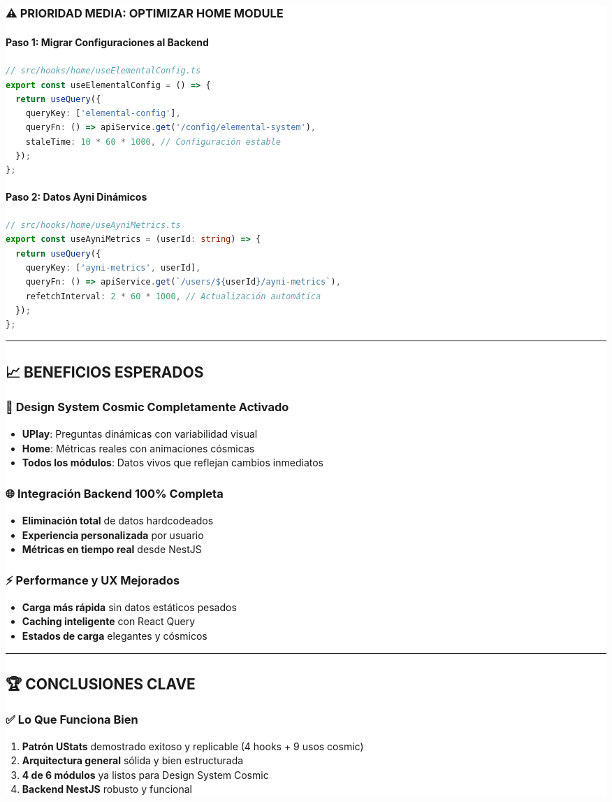 ### ⚠️ **PRIORIDAD MEDIA: OPTIMIZAR HOME MODULE**

#### **Paso 1: Migrar Configuraciones al Backend**
```typescript
// src/hooks/home/useElementalConfig.ts
export const useElementalConfig = () => {
  return useQuery({
    queryKey: ['elemental-config'],
    queryFn: () => apiService.get('/config/elemental-system'),
    staleTime: 10 * 60 * 1000, // Configuración estable
  });
};
```

#### **Paso 2: Datos Ayni Dinámicos**
```typescript
// src/hooks/home/useAyniMetrics.ts
export const useAyniMetrics = (userId: string) => {
  return useQuery({
    queryKey: ['ayni-metrics', userId],
    queryFn: () => apiService.get(`/users/${userId}/ayni-metrics`),
    refetchInterval: 2 * 60 * 1000, // Actualización automática
  });
};
```

---

## 📈 BENEFICIOS ESPERADOS

### 🎨 **Design System Cosmic Completamente Activado**
- **UPlay**: Preguntas dinámicas con variabilidad visual
- **Home**: Métricas reales con animaciones cósmicas
- **Todos los módulos**: Datos vivos que reflejan cambios inmediatos

### 🌐 **Integración Backend 100% Completa**
- **Eliminación total** de datos hardcodeados
- **Experiencia personalizada** por usuario
- **Métricas en tiempo real** desde NestJS

### ⚡ **Performance y UX Mejorados**
- **Carga más rápida** sin datos estáticos pesados
- **Caching inteligente** con React Query
- **Estados de carga** elegantes y cósmicos

---

## 🏆 CONCLUSIONES CLAVE

### ✅ **Lo Que Funciona Bien**
1. **Patrón UStats** demostrado exitoso y replicable (4 hooks + 9 usos cosmic)
2. **Arquitectura general** sólida y bien estructurada
3. **4 de 6 módulos** ya listos para Design System Cosmic
4. **Backend NestJS** robusto y funcional
